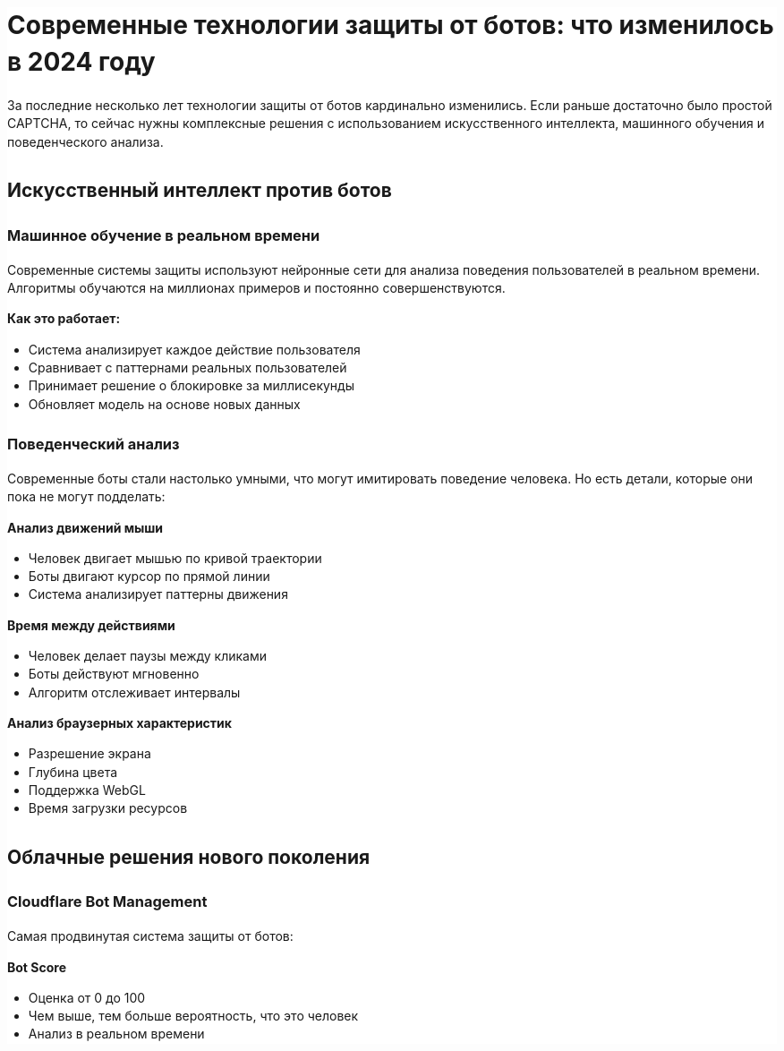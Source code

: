 # Современные технологии защиты от ботов: что изменилось в 2024 году

За последние несколько лет технологии защиты от ботов кардинально изменились. Если раньше достаточно было простой CAPTCHA, то сейчас нужны комплексные решения с использованием искусственного интеллекта, машинного обучения и поведенческого анализа.

## Искусственный интеллект против ботов

### Машинное обучение в реальном времени

Современные системы защиты используют нейронные сети для анализа поведения пользователей в реальном времени. Алгоритмы обучаются на миллионах примеров и постоянно совершенствуются.

**Как это работает:**
- Система анализирует каждое действие пользователя
- Сравнивает с паттернами реальных пользователей
- Принимает решение о блокировке за миллисекунды
- Обновляет модель на основе новых данных

### Поведенческий анализ

Современные боты стали настолько умными, что могут имитировать поведение человека. Но есть детали, которые они пока не могут подделать:

**Анализ движений мыши**
- Человек двигает мышью по кривой траектории
- Боты двигают курсор по прямой линии
- Система анализирует паттерны движения

**Время между действиями**
- Человек делает паузы между кликами
- Боты действуют мгновенно
- Алгоритм отслеживает интервалы

**Анализ браузерных характеристик**
- Разрешение экрана
- Глубина цвета
- Поддержка WebGL
- Время загрузки ресурсов

## Облачные решения нового поколения

### Cloudflare Bot Management

Самая продвинутая система защиты от ботов:

**Bot Score**
- Оценка от 0 до 100
- Чем выше, тем больше вероятность, что это человек
- Анализ в реальном времени
